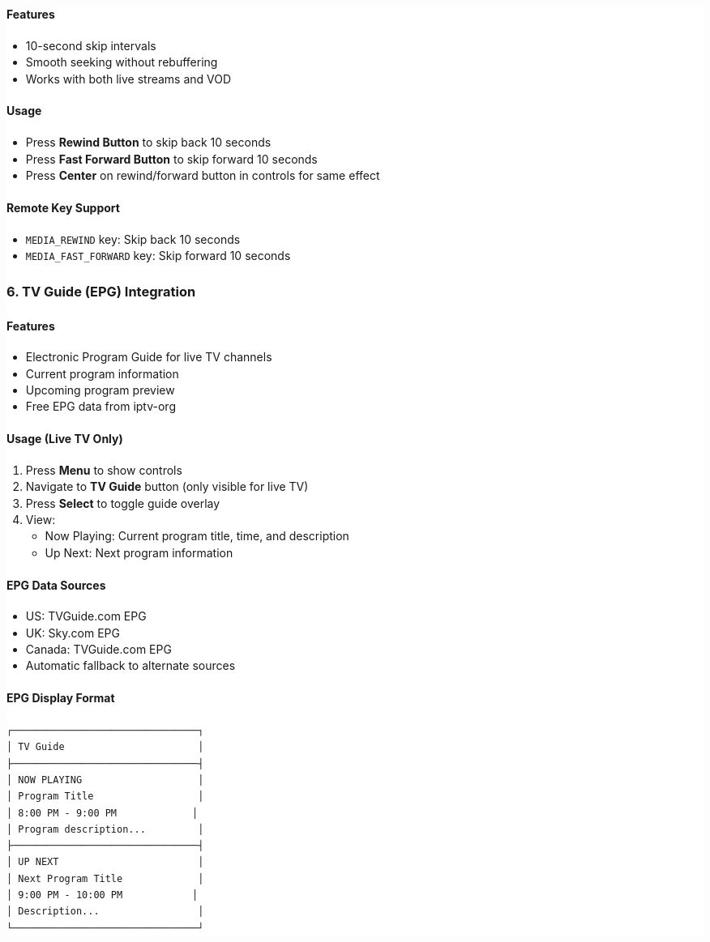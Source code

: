 #### Features
- 10-second skip intervals
- Smooth seeking without rebuffering
- Works with both live streams and VOD

#### Usage
- Press **Rewind Button** to skip back 10 seconds
- Press **Fast Forward Button** to skip forward 10 seconds
- Press **Center** on rewind/forward button in controls for same effect

#### Remote Key Support
- `MEDIA_REWIND` key: Skip back 10 seconds
- `MEDIA_FAST_FORWARD` key: Skip forward 10 seconds

### 6. TV Guide (EPG) Integration

#### Features
- Electronic Program Guide for live TV channels
- Current program information
- Upcoming program preview
- Free EPG data from iptv-org

#### Usage (Live TV Only)
1. Press **Menu** to show controls
2. Navigate to **TV Guide** button (only visible for live TV)
3. Press **Select** to toggle guide overlay
4. View:
   - Now Playing: Current program title, time, and description
   - Up Next: Next program information

#### EPG Data Sources
- US: TVGuide.com EPG
- UK: Sky.com EPG
- Canada: TVGuide.com EPG
- Automatic fallback to alternate sources

#### EPG Display Format
```
┌────────────────────────────────┐
│ TV Guide                       │
├────────────────────────────────┤
│ NOW PLAYING                    │
│ Program Title                  │
│ 8:00 PM - 9:00 PM             │
│ Program description...         │
├────────────────────────────────┤
│ UP NEXT                        │
│ Next Program Title             │
│ 9:00 PM - 10:00 PM            │
│ Description...                 │
└────────────────────────────────┘
```
